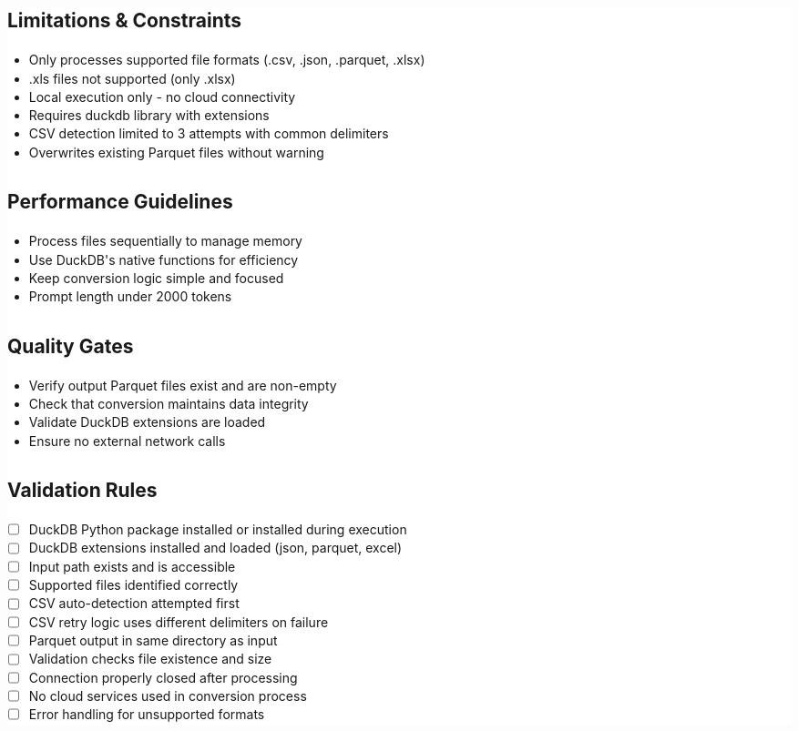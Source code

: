 ## Limitations & Constraints
- Only processes supported file formats (.csv, .json, .parquet, .xlsx)
- .xls files not supported (only .xlsx)
- Local execution only - no cloud connectivity
- Requires duckdb library with extensions
- CSV detection limited to 3 attempts with common delimiters
- Overwrites existing Parquet files without warning

## Performance Guidelines
- Process files sequentially to manage memory
- Use DuckDB's native functions for efficiency
- Keep conversion logic simple and focused
- Prompt length under 2000 tokens

## Quality Gates
- Verify output Parquet files exist and are non-empty
- Check that conversion maintains data integrity
- Validate DuckDB extensions are loaded
- Ensure no external network calls

## Validation Rules
- [ ] DuckDB Python package installed or installed during execution
- [ ] DuckDB extensions installed and loaded (json, parquet, excel)
- [ ] Input path exists and is accessible
- [ ] Supported files identified correctly
- [ ] CSV auto-detection attempted first
- [ ] CSV retry logic uses different delimiters on failure
- [ ] Parquet output in same directory as input
- [ ] Validation checks file existence and size
- [ ] Connection properly closed after processing
- [ ] No cloud services used in conversion process
- [ ] Error handling for unsupported formats
